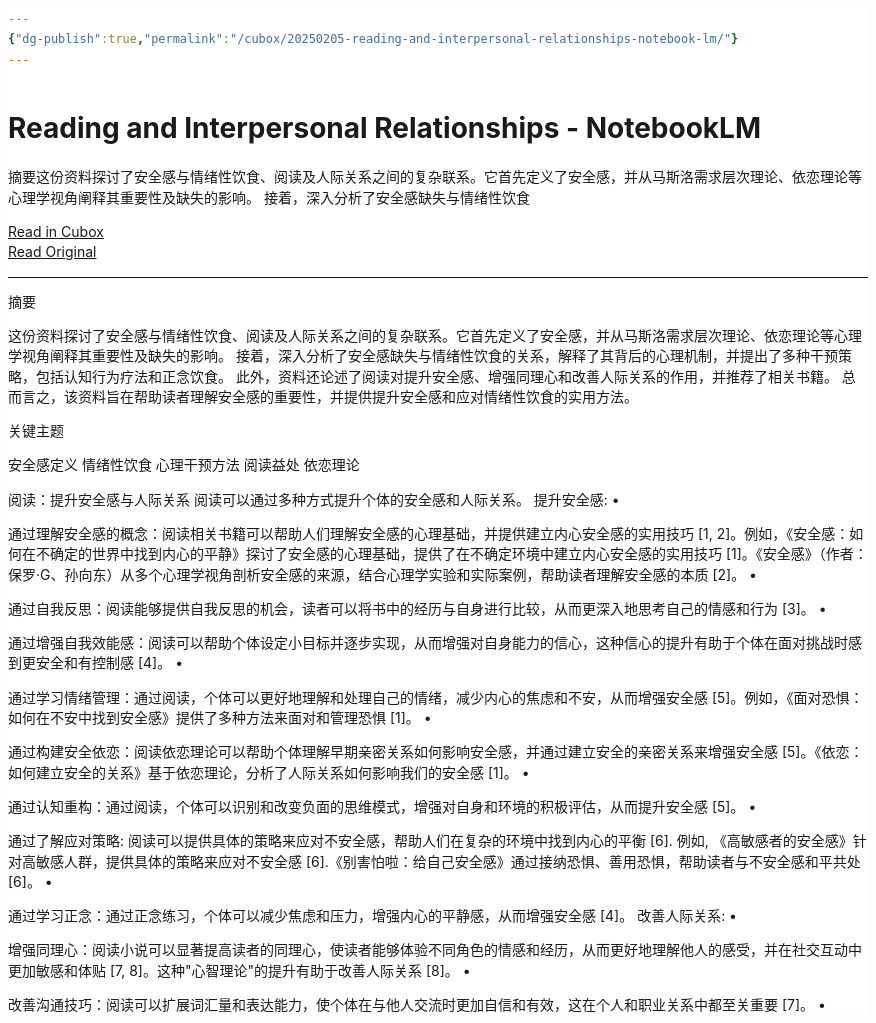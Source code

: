 ```yaml
---
{"dg-publish":true,"permalink":"/cubox/20250205-reading-and-interpersonal-relationships-notebook-lm/"}
---
```


# Reading and Interpersonal Relationships - NotebookLM

摘要这份资料探讨了安全感与情绪性饮食、阅读及人际关系之间的复杂联系。它首先定义了安全感，并从马斯洛需求层次理论、依恋理论等心理学视角阐释其重要性及缺失的影响。  接着，深入分析了安全感缺失与情绪性饮食

[Read in Cubox](https://cubox.pro/my/card?id=7286839822331676979)  
[Read Original](https://notebooklm.google.com/notebook/f3421f66-9986-4b8e-a067-2bfcfe498b84)  

---

摘要

这份资料探讨了安全感与情绪性饮食、阅读及人际关系之间的复杂联系。它首先定义了安全感，并从马斯洛需求层次理论、依恋理论等心理学视角阐释其重要性及缺失的影响。 接着，深入分析了安全感缺失与情绪性饮食的关系，解释了其背后的心理机制，并提出了多种干预策略，包括认知行为疗法和正念饮食。 此外，资料还论述了阅读对提升安全感、增强同理心和改善人际关系的作用，并推荐了相关书籍。 总而言之，该资料旨在帮助读者理解安全感的重要性，并提供提升安全感和应对情绪性饮食的实用方法。

关键主题

安全感定义
情绪性饮食
心理干预方法
阅读益处
依恋理论

阅读：提升安全感与人际关系 阅读可以通过多种方式提升个体的安全感和人际关系。 提升安全感: •

通过理解安全感的概念：阅读相关书籍可以帮助人们理解安全感的心理基础，并提供建立内心安全感的实用技巧 \[1, 2\]。例如，《安全感：如何在不确定的世界中找到内心的平静》探讨了安全感的心理基础，提供了在不确定环境中建立内心安全感的实用技巧 \[1\]。《安全感》（作者：保罗·G、孙向东）从多个心理学视角剖析安全感的来源，结合心理学实验和实际案例，帮助读者理解安全感的本质 \[2\]。 •

通过自我反思：阅读能够提供自我反思的机会，读者可以将书中的经历与自身进行比较，从而更深入地思考自己的情感和行为 \[3\]。 •

通过增强自我效能感：阅读可以帮助个体设定小目标并逐步实现，从而增强对自身能力的信心，这种信心的提升有助于个体在面对挑战时感到更安全和有控制感 \[4\]。 •

通过学习情绪管理：通过阅读，个体可以更好地理解和处理自己的情绪，减少内心的焦虑和不安，从而增强安全感 \[5\]。例如，《面对恐惧：如何在不安中找到安全感》提供了多种方法来面对和管理恐惧 \[1\]。 •

通过构建安全依恋：阅读依恋理论可以帮助个体理解早期亲密关系如何影响安全感，并通过建立安全的亲密关系来增强安全感 \[5\]。《依恋：如何建立安全的关系》基于依恋理论，分析了人际关系如何影响我们的安全感 \[1\]。 •

通过认知重构：通过阅读，个体可以识别和改变负面的思维模式，增强对自身和环境的积极评估，从而提升安全感 \[5\]。 •

通过了解应对策略: 阅读可以提供具体的策略来应对不安全感，帮助人们在复杂的环境中找到内心的平衡 \[6\]. 例如, 《高敏感者的安全感》针对高敏感人群，提供具体的策略来应对不安全感 \[6\].《别害怕啦：给自己安全感》通过接纳恐惧、善用恐惧，帮助读者与不安全感和平共处 \[6\]。 •

通过学习正念：通过正念练习，个体可以减少焦虑和压力，增强内心的平静感，从而增强安全感 \[4\]。 改善人际关系: •

增强同理心：阅读小说可以显著提高读者的同理心，使读者能够体验不同角色的情感和经历，从而更好地理解他人的感受，并在社交互动中更加敏感和体贴 \[7, 8\]。这种"心智理论"的提升有助于改善人际关系 \[8\]。 •

改善沟通技巧：阅读可以扩展词汇量和表达能力，使个体在与他人交流时更加自信和有效，这在个人和职业关系中都至关重要 \[7\]。 •
